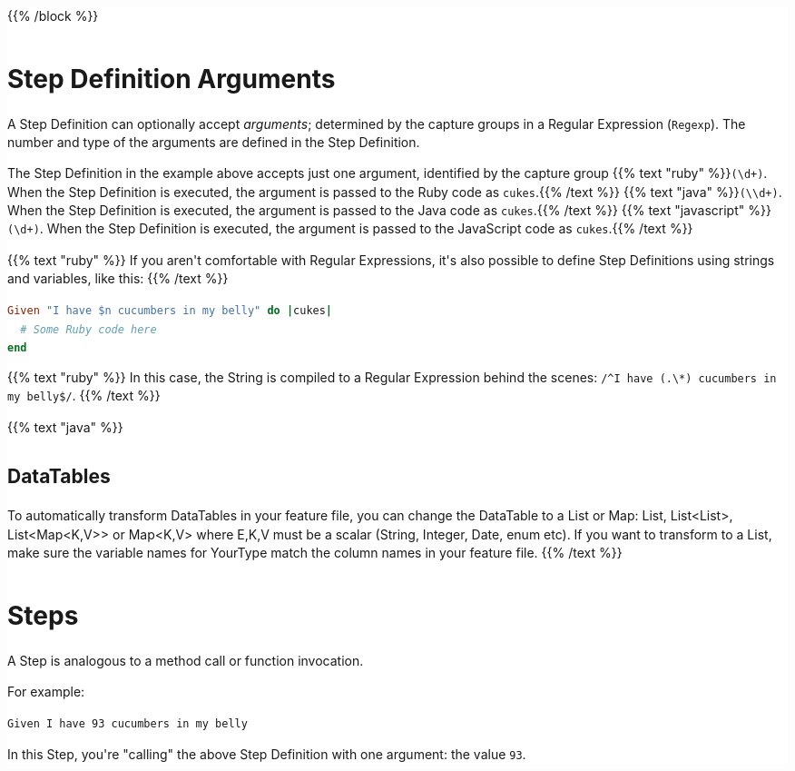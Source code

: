 {{% /block %}}

# Step Definition Arguments

A Step Definition can optionally accept *arguments*; determined by the capture groups in a Regular Expression (`Regexp`).
The number and type of the arguments are defined in the Step Definition.

The Step Definition in the example above accepts just one argument, identified by the capture group
{{% text "ruby" %}}`(\d+)`.  When the Step Definition is executed, the argument is passed to the Ruby code as `cukes`.{{% /text %}}
{{% text "java" %}}`(\\d+)`.  When the Step Definition is executed, the argument is passed to the Java code as `cukes`.{{% /text %}}
{{% text "javascript" %}}`(\d+)`.  When the Step Definition is executed, the argument is passed to the JavaScript code as `cukes`.{{% /text %}}

{{% text "ruby" %}}
If you aren't comfortable with Regular Expressions, it's also possible to define Step Definitions using strings and variables, like this:
{{% /text %}}
```ruby
Given "I have $n cucumbers in my belly" do |cukes|
  # Some Ruby code here
end
```

{{% text "ruby" %}}
In this case, the String is compiled to a Regular Expression behind the scenes: `/^I have (.\*) cucumbers in my belly$/`.
{{% /text %}}

{{% text "java" %}}

## DataTables
To automatically transform DataTables in your feature file, you can change the DataTable to a List or Map:
List<YourType>, List<List<E>>, List<Map<K,V>> or Map<K,V> where E,K,V must be a scalar (String, Integer, Date, enum etc).
If you want to transform to a List<YourType>, make sure the variable names for YourType match the column names in your feature file.
{{% /text %}}

# Steps

A Step is analogous to a method call or function invocation.

For example:

```gherkin
Given I have 93 cucumbers in my belly
```

In this Step, you're "calling" the above Step Definition with one argument: the value `93`.
